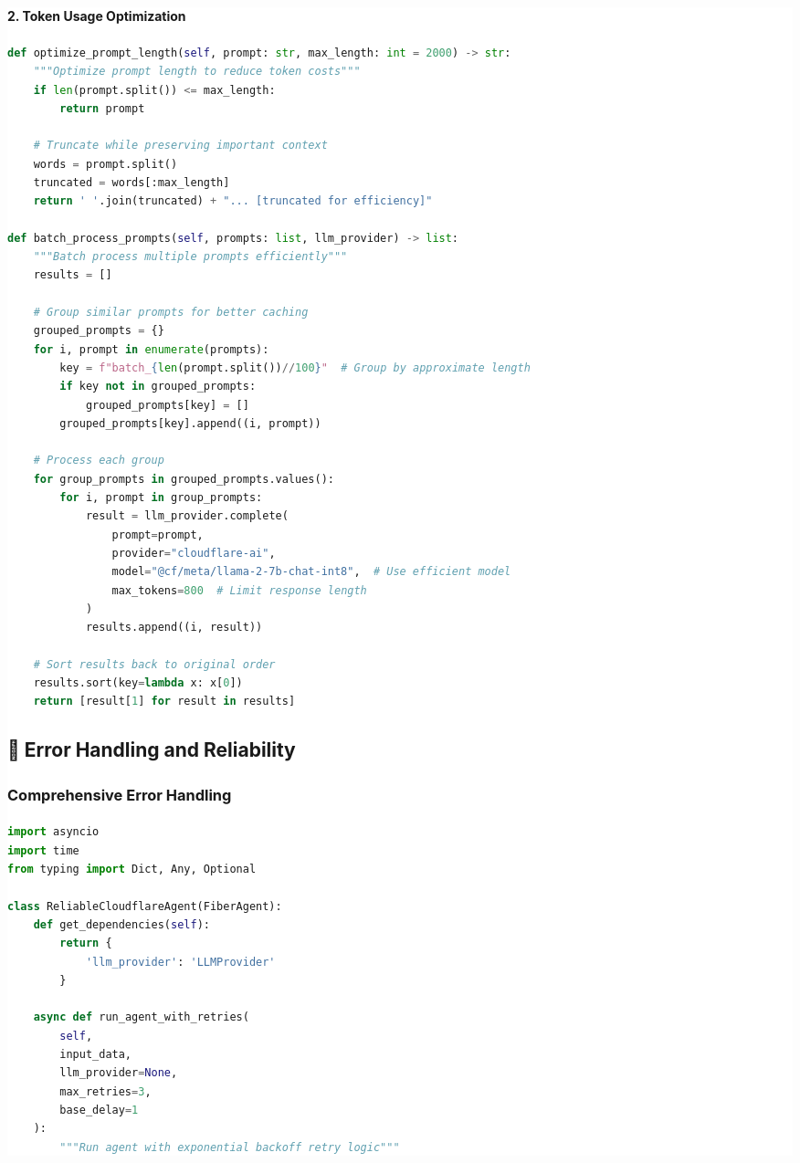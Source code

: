 #### **2. Token Usage Optimization**
```python
def optimize_prompt_length(self, prompt: str, max_length: int = 2000) -> str:
    """Optimize prompt length to reduce token costs"""
    if len(prompt.split()) <= max_length:
        return prompt
    
    # Truncate while preserving important context
    words = prompt.split()
    truncated = words[:max_length]
    return ' '.join(truncated) + "... [truncated for efficiency]"

def batch_process_prompts(self, prompts: list, llm_provider) -> list:
    """Batch process multiple prompts efficiently"""
    results = []
    
    # Group similar prompts for better caching
    grouped_prompts = {}
    for i, prompt in enumerate(prompts):
        key = f"batch_{len(prompt.split())//100}"  # Group by approximate length
        if key not in grouped_prompts:
            grouped_prompts[key] = []
        grouped_prompts[key].append((i, prompt))
    
    # Process each group
    for group_prompts in grouped_prompts.values():
        for i, prompt in group_prompts:
            result = llm_provider.complete(
                prompt=prompt,
                provider="cloudflare-ai",
                model="@cf/meta/llama-2-7b-chat-int8",  # Use efficient model
                max_tokens=800  # Limit response length
            )
            results.append((i, result))
    
    # Sort results back to original order
    results.sort(key=lambda x: x[0])
    return [result[1] for result in results]
```

## 🚨 Error Handling and Reliability

### **Comprehensive Error Handling**

```python
import asyncio
import time
from typing import Dict, Any, Optional

class ReliableCloudflareAgent(FiberAgent):
    def get_dependencies(self):
        return {
            'llm_provider': 'LLMProvider'
        }
    
    async def run_agent_with_retries(
        self, 
        input_data, 
        llm_provider=None, 
        max_retries=3,
        base_delay=1
    ):
        """Run agent with exponential backoff retry logic"""
```